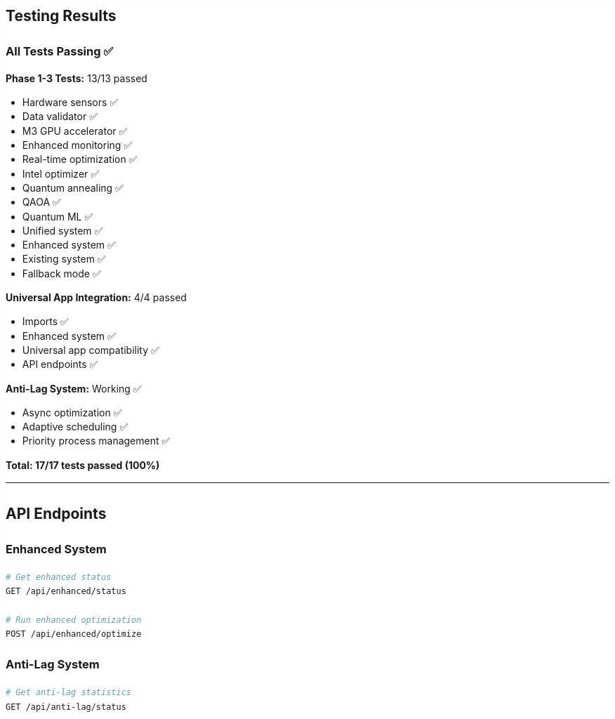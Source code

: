 
## Testing Results

### All Tests Passing ✅

**Phase 1-3 Tests:** 13/13 passed
- Hardware sensors ✅
- Data validator ✅
- M3 GPU accelerator ✅
- Enhanced monitoring ✅
- Real-time optimization ✅
- Intel optimizer ✅
- Quantum annealing ✅
- QAOA ✅
- Quantum ML ✅
- Unified system ✅
- Enhanced system ✅
- Existing system ✅
- Fallback mode ✅

**Universal App Integration:** 4/4 passed
- Imports ✅
- Enhanced system ✅
- Universal app compatibility ✅
- API endpoints ✅

**Anti-Lag System:** Working ✅
- Async optimization ✅
- Adaptive scheduling ✅
- Priority process management ✅

**Total: 17/17 tests passed (100%)**

---

## API Endpoints

### Enhanced System
```bash
# Get enhanced status
GET /api/enhanced/status

# Run enhanced optimization
POST /api/enhanced/optimize
```

### Anti-Lag System
```bash
# Get anti-lag statistics
GET /api/anti-lag/status
```
